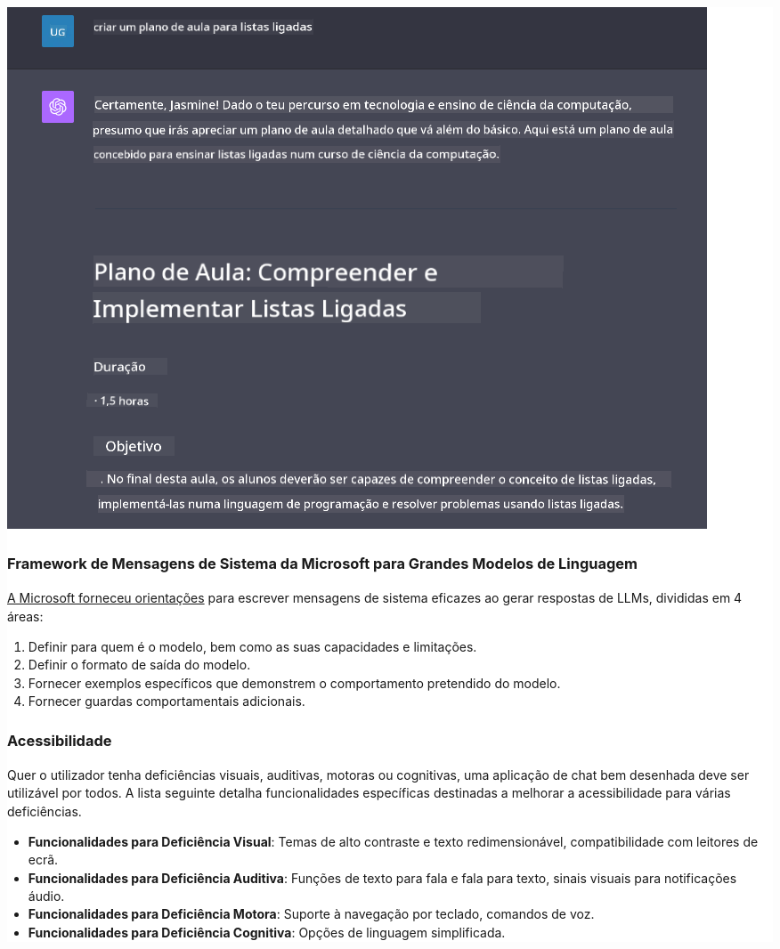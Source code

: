 ![Um prompt no ChatGPT para um plano de aula sobre listas ligadas](../../../translated_images/lesson-plan-prompt.cc47c488cf1343df5d67aa796a1acabca32c380e5b782971e289f6ab8b21cf5a.pt.png)

### Framework de Mensagens de Sistema da Microsoft para Grandes Modelos de Linguagem

[A Microsoft forneceu orientações](https://learn.microsoft.com/azure/ai-services/openai/concepts/system-message#define-the-models-output-format?WT.mc_id=academic-105485-koreyst) para escrever mensagens de sistema eficazes ao gerar respostas de LLMs, divididas em 4 áreas:

1. Definir para quem é o modelo, bem como as suas capacidades e limitações.
2. Definir o formato de saída do modelo.
3. Fornecer exemplos específicos que demonstrem o comportamento pretendido do modelo.
4. Fornecer guardas comportamentais adicionais.

### Acessibilidade

Quer o utilizador tenha deficiências visuais, auditivas, motoras ou cognitivas, uma aplicação de chat bem desenhada deve ser utilizável por todos. A lista seguinte detalha funcionalidades específicas destinadas a melhorar a acessibilidade para várias deficiências.

- **Funcionalidades para Deficiência Visual**: Temas de alto contraste e texto redimensionável, compatibilidade com leitores de ecrã.
- **Funcionalidades para Deficiência Auditiva**: Funções de texto para fala e fala para texto, sinais visuais para notificações áudio.
- **Funcionalidades para Deficiência Motora**: Suporte à navegação por teclado, comandos de voz.
- **Funcionalidades para Deficiência Cognitiva**: Opções de linguagem simplificada.
